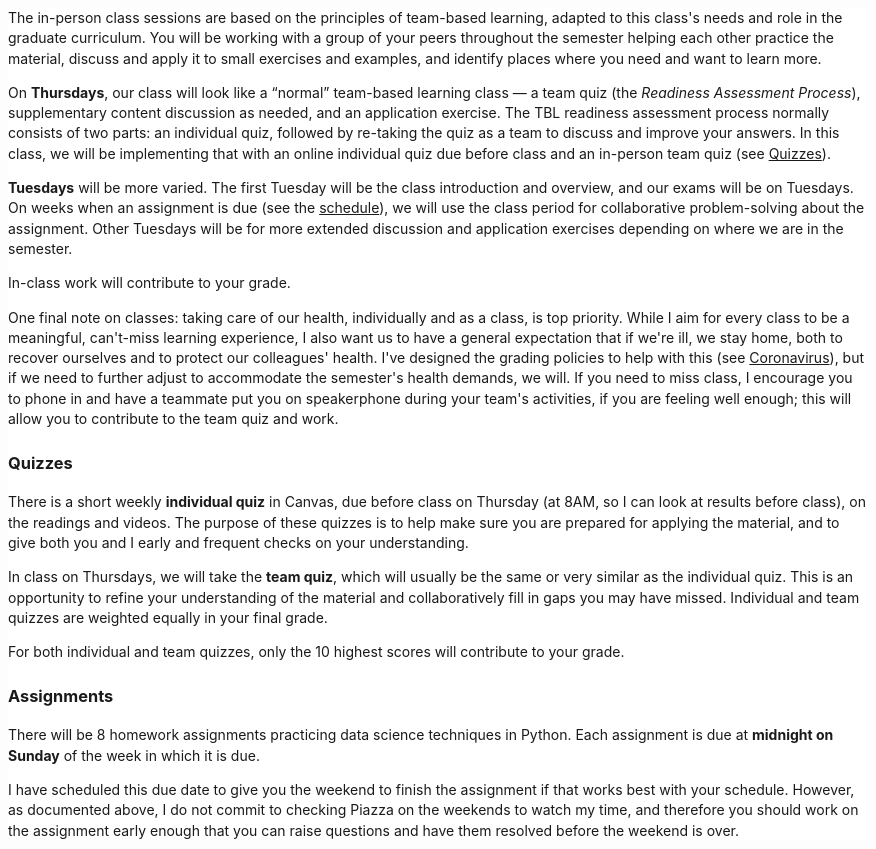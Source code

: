 The in-person class sessions are based on the principles of team-based learning, adapted to this
class's needs and role in the graduate curriculum.  You will be working with a group of your peers
throughout the semester helping each other practice the material, discuss and apply it to small
exercises and examples, and identify places where you need and want to learn more.

On **Thursdays**, our class will look like a “normal” team-based learning class — a team quiz (the
*Readiness Assessment Process*), supplementary content discussion as needed, and an application
exercise.  The TBL readiness assessment process normally consists of two parts: an individual quiz,
followed by re-taking the quiz as a team to discuss and improve your answers.  In this class, we
will be implementing that with an online individual quiz due before class and an in-person team
quiz (see [Quizzes](#quizzes)).

**Tuesdays** will be more varied.  The first Tuesday will be the class introduction and overview,
and our exams will be on Tuesdays.  On weeks when an assignment is due (see the
[schedule](schedule.md)), we will use the class period for collaborative problem-solving about the
assignment.  Other Tuesdays will be for more extended discussion and application exercises depending
on where we are in the semester.

In-class work will contribute to your grade.

One final note on classes: taking care of our health, individually and as a class, is top priority.
While I aim for every class to be a meaningful, can't-miss learning experience, I also want us to
have a general expectation that if we're ill, we stay home, both to recover ourselves and to protect
our colleagues' health.  I've designed the grading policies to help with this (see
[Coronavirus](#coronavirus)), but if we need to further adjust to accommodate the semester's health
demands, we will.  If you need to miss class, I encourage you to phone in and have a teammate put
you on speakerphone during your team's activities, if you are feeling well enough; this will allow
you to contribute to the team quiz and work.

### Quizzes

There is a short weekly **individual quiz** in Canvas, due before class on Thursday (at 8AM, so I
can look at results before class), on the readings and videos.  The purpose of these quizzes is to
help make sure you are prepared for applying the material, and to give both you and I early and
frequent checks on your understanding.

In class on Thursdays, we will take the **team quiz**, which will usually be the same or very
similar as the individual quiz.  This is an opportunity to refine your understanding of the material
and collaboratively fill in gaps you may have missed.  Individual and team quizzes are weighted
equally in your final grade.

For both individual and team quizzes, only the 10 highest scores will contribute to your grade.

### Assignments

There will be 8 homework assignments practicing data science techniques in Python. Each assignment
is due at **midnight on Sunday** of the week in which it is due.

I have scheduled this due date to give you the weekend to finish the assignment if that works best
with your schedule. However, as documented above, I do not commit to checking Piazza on the weekends
to watch my time, and therefore you should work on the assignment early enough that you can raise
questions and have them resolved before the weekend is over.

